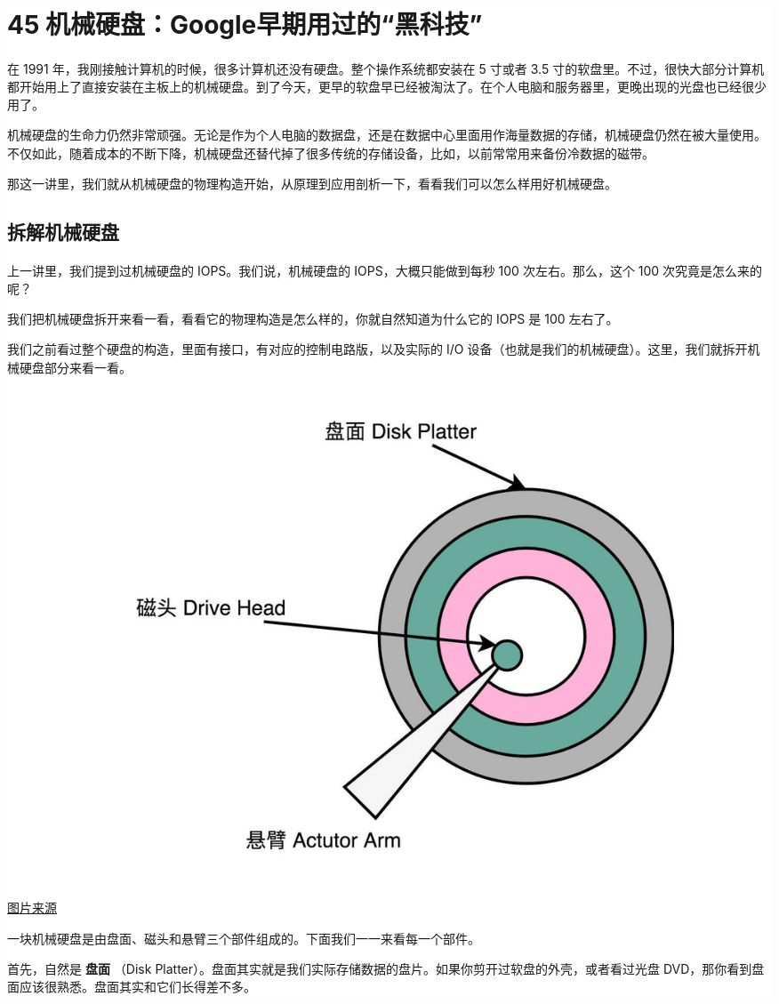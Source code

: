 # 45 机械硬盘：Google早期用过的“黑科技”

在 1991 年，我刚接触计算机的时候，很多计算机还没有硬盘。整个操作系统都安装在 5 寸或者 3.5 寸的软盘里。不过，很快大部分计算机都开始用上了直接安装在主板上的机械硬盘。到了今天，更早的软盘早已经被淘汰了。在个人电脑和服务器里，更晚出现的光盘也已经很少用了。

机械硬盘的生命力仍然非常顽强。无论是作为个人电脑的数据盘，还是在数据中心里面用作海量数据的存储，机械硬盘仍然在被大量使用。不仅如此，随着成本的不断下降，机械硬盘还替代掉了很多传统的存储设备，比如，以前常常用来备份冷数据的磁带。

那这一讲里，我们就从机械硬盘的物理构造开始，从原理到应用剖析一下，看看我们可以怎么样用好机械硬盘。

## 拆解机械硬盘

上一讲里，我们提到过机械硬盘的 IOPS。我们说，机械硬盘的 IOPS，大概只能做到每秒 100 次左右。那么，这个 100 次究竟是怎么来的呢？

我们把机械硬盘拆开来看一看，看看它的物理构造是怎么样的，你就自然知道为什么它的 IOPS 是 100 左右了。

我们之前看过整个硬盘的构造，里面有接口，有对应的控制电路版，以及实际的 I/O 设备（也就是我们的机械硬盘）。这里，我们就拆开机械硬盘部分来看一看。

![img](assets/5146a2a881afb81b3a076e4974df8614.jpg)

[图片来源](https://www.symantec.com/connect/articles/getting-hang-iops-v13)

一块机械硬盘是由盘面、磁头和悬臂三个部件组成的。下面我们一一来看每一个部件。

首先，自然是 **盘面** （Disk Platter）。盘面其实就是我们实际存储数据的盘片。如果你剪开过软盘的外壳，或者看过光盘 DVD，那你看到盘面应该很熟悉。盘面其实和它们长得差不多。
